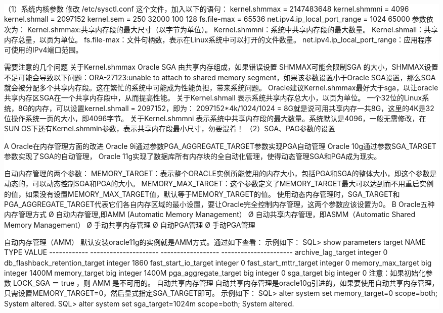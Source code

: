 （1）系统内核参数
修改 /etc/sysctl.conf 这个文件，加入以下的语句：
kernel.shmmax = 2147483648
kernel.shmmni = 4096
kernel.shmall = 2097152
kernel.sem = 250 32000 100 128
fs.file-max = 65536
net.ipv4.ip_local_port_range = 1024 65000
参数依次为：
Kernel.shmmax:共享内存段的最大尺寸（以字节为单位）。
Kernel.shmmni：系统中共享内存段的最大数量。
Kernel.shmall：共享内存总量，以页为单位。
fs.file-max：文件句柄数，表示在Linux系统中可以打开的文件数量。
net.ipv4.ip_local_port_range：应用程序可使用的IPv4端口范围。
 
需要注意的几个问题
关于Kernel.shmmax
     Oracle SGA 由共享内存组成，如果错误设置 SHMMAX可能会限制SGA 的大小，SHMMAX设置不足可能会导致以下问题：ORA-27123:unable to attach to shared memory segment，如果该参数设置小于Oracle SGA设置，那么SGA就会被分配多个共享内存段。这在繁忙的系统中可能成为性能负担，带来系统问题。
     Oracle建议Kernel.shmmax最好大于sga，以让oracle共享内存区SGA在一个共享内存段中，从而提高性能。
关于Kernel.shmall
     表示系统共享内存总大小，以页为单位。
     一个32位的Linux系统，8G的内存，可以设置kernel.shmall = 2097152，即为： 2097152*4k/1024/1024 = 8G就是说可用共享内存一共8G，这里的4K是32位操作系统一页的大小，即4096字节。
关于Kernel.shmmni
     表示系统中共享内存段的最大数量。系统默认是4096，一般无需修改，在SUN OS下还有Kernel.shmmin参数，表示共享内存段最小尺寸，勿要混肴！ 
（2）SGA、PAG参数的设置
 
A Oracle在内存管理方面的改进
     Oracle 9i通过参数PGA_AGGREGATE_TARGET参数实现PGA自动管理  Oracle 10g通过参数SGA_TARGET参数实现了SGA的自动管理，
     Oracle 11g实现了数据库所有内存块的全自动化管理，使得动态管理SGA和PGA成为现实。
 
自动内存管理的两个参数：
     MEMORY_TARGET：表示整个ORACLE实例所能使用的内存大小，包括PGA和SGA的整体大小，即这个参数是动态的，可以动态控制SGA和PGA的大小。
     MEMORY_MAX_TARGET：这个参数定义了MEMORY_TARGET最大可以达到而不用重启实例的值，如果没有设置MEMORY_MAX_TARGET值，默认等于MEMORY_TARGET的值。
     使用动态内存管理时，SGA_TARGET和PGA_AGGREGATE_TARGET代表它们各自内存区域的最小设置，要让Oracle完全控制内存管理，这两个参数应该设置为0。
B Oracle五种内存管理方式
Ø         自动内存管理,即AMM (Automatic Memory Management）
Ø         自动共享内存管理，即ASMM（Automatic Shared Memory Management）
Ø         手动共享内存管理
Ø         自动PGA管理
Ø         手动PGA管理
 
自动内存管理（AMM）
默认安装oracle11g的实例就是AMM方式。通过如下查看：
示例如下：
SQL> show parameters target 
NAME                                       TYPE                  VALUE
------------ ---------------------      ------------------    ---------------------- archive_lag_target                     integer                      0
db_flashback_retention_target   integer                    1860
fast_start_io_target                    integer                      0
fast_start_mttr_target                 integer                      0
memory_max_target                  big integer              1400M
memory_target                          big integer              1400M
pga_aggregate_target                big integer                0
sga_target                                  big integer                0
注意：如果初始化参数 LOCK_SGA ＝ true ，则 AMM 是不可用的。
自动共享内存管理
自动共享内存管理是oracle10g引进的，如果要使用自动共享内存管理，只需设置MEMORY_TARGET=0，然后显式指定SGA_TARGET即可。
示例如下：
SQL> alter system set memory_target=0 scope=both;
System altered.
SQL> alter system set sga_target=1024m scope=both;
System altered.